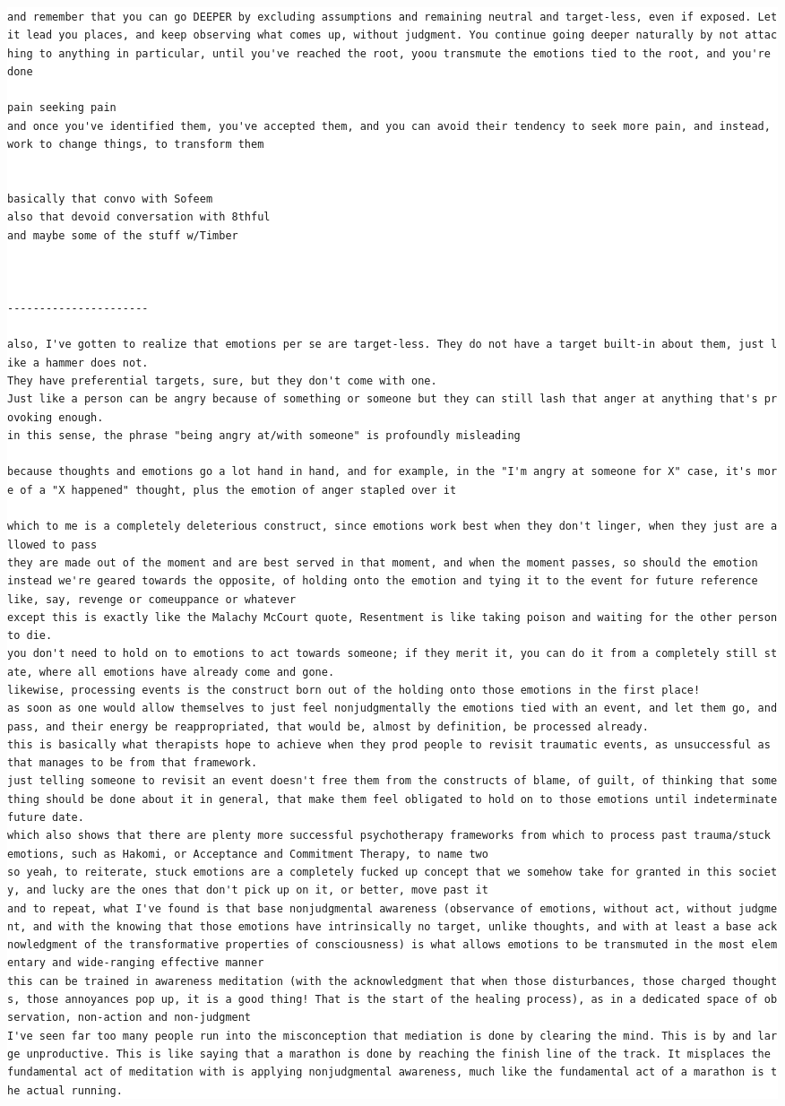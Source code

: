 	and remember that you can go DEEPER by excluding assumptions and remaining neutral and target-less, even if exposed. Let it lead you places, and keep observing what comes up, without judgment. You continue going deeper naturally by not attaching to anything in particular, until you've reached the root, yoou transmute the emotions tied to the root, and you're done

	pain seeking pain
	and once you've identified them, you've accepted them, and you can avoid their tendency to seek more pain, and instead, work to change things, to transform them


	basically that convo with Sofeem
	also that devoid conversation with 8thful
	and maybe some of the stuff w/Timber



	----------------------

	also, I've gotten to realize that emotions per se are target-less. They do not have a target built-in about them, just like a hammer does not.
	They have preferential targets, sure, but they don't come with one.
	Just like a person can be angry because of something or someone but they can still lash that anger at anything that's provoking enough.
	in this sense, the phrase "being angry at/with someone" is profoundly misleading

	because thoughts and emotions go a lot hand in hand, and for example, in the "I'm angry at someone for X" case, it's more of a "X happened" thought, plus the emotion of anger stapled over it

	which to me is a completely deleterious construct, since emotions work best when they don't linger, when they just are allowed to pass
	they are made out of the moment and are best served in that moment, and when the moment passes, so should the emotion
	instead we're geared towards the opposite, of holding onto the emotion and tying it to the event for future reference
	like, say, revenge or comeuppance or whatever
	except this is exactly like the Malachy McCourt quote, Resentment is like taking poison and waiting for the other person to die.
	you don't need to hold on to emotions to act towards someone; if they merit it, you can do it from a completely still state, where all emotions have already come and gone.
	likewise, processing events is the construct born out of the holding onto those emotions in the first place!
	as soon as one would allow themselves to just feel nonjudgmentally the emotions tied with an event, and let them go, and pass, and their energy be reappropriated, that would be, almost by definition, be processed already.
	this is basically what therapists hope to achieve when they prod people to revisit traumatic events, as unsuccessful as that manages to be from that framework.
	just telling someone to revisit an event doesn't free them from the constructs of blame, of guilt, of thinking that something should be done about it in general, that make them feel obligated to hold on to those emotions until indeterminate future date.
	which also shows that there are plenty more successful psychotherapy frameworks from which to process past trauma/stuck emotions, such as Hakomi, or Acceptance and Commitment Therapy, to name two
	so yeah, to reiterate, stuck emotions are a completely fucked up concept that we somehow take for granted in this society, and lucky are the ones that don't pick up on it, or better, move past it
	and to repeat, what I've found is that base nonjudgmental awareness (observance of emotions, without act, without judgment, and with the knowing that those emotions have intrinsically no target, unlike thoughts, and with at least a base acknowledgment of the transformative properties of consciousness) is what allows emotions to be transmuted in the most elementary and wide-ranging effective manner
	this can be trained in awareness meditation (with the acknowledgment that when those disturbances, those charged thoughts, those annoyances pop up, it is a good thing! That is the start of the healing process), as in a dedicated space of observation, non-action and non-judgment
	I've seen far too many people run into the misconception that mediation is done by clearing the mind. This is by and large unproductive. This is like saying that a marathon is done by reaching the finish line of the track. It misplaces the fundamental act of meditation with is applying nonjudgmental awareness, much like the fundamental act of a marathon is the actual running.